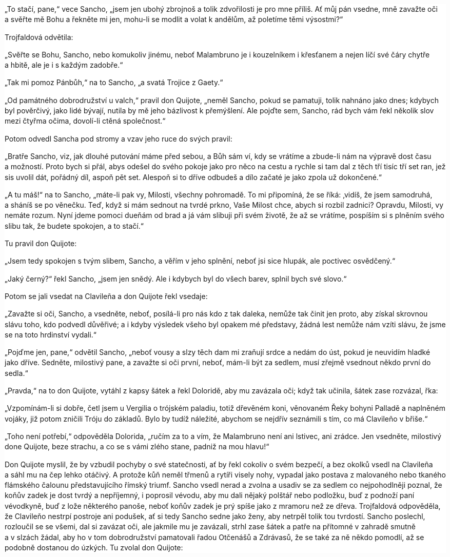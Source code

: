 „To stačí, pane,“ vece Sancho, „jsem jen ubohý zbrojnoš a tolik zdvořilosti je pro mne příliš. Ať můj pán vsedne, mně zavažte oči a svěřte mě Bohu a řekněte mi jen, mohu-li se modlit a volat k andělům, až poletíme těmi výsostmi?“

Trojfaldová odvětila:

„Svěřte se Bohu, Sancho, nebo komukoliv jinému, neboť Malambruno je i kouzelníkem i křesťanem a nejen líčí své čáry chytře a hbitě, ale je i s každým zadobře.“

„Tak mi pomoz Pánbůh,“ na to Sancho, „a svatá Trojice z Gaety.“

„Od památného dobrodružství u valch,“ pravil don Quijote, „neměl Sancho, pokud se pamatuji, tolik nahnáno jako dnes; kdybych byl pověrčivý, jako lidé bývají, nutila by mě jeho bázlivost k přemýšlení. Ale pojďte sem, Sancho, rád bych vám řekl několik slov mezi čtyřma očima, dovolí-li ctěná společnost.“

Potom odvedl Sancha pod stromy a vzav jeho ruce do svých pravil:

„Bratře Sancho, viz, jak dlouhé putování máme před sebou, a Bůh sám ví, kdy se vrátíme a zbude-li nám na výpravě dost času a možností. Proto bych si přál, abys odešel do svého pokoje jako pro něco na cestu a rychle si tam dal z těch tří tisíc tří set ran, jež sis uvolil dát, pořádný díl, aspoň pět set. Alespoň si to dříve odbudeš a dílo začaté je jako zpola už dokončené.“

„A tu máš!“ na to Sancho, „máte-li pak vy, Milosti, všechny pohromadě. To mi připomíná, že se říká: ‚vidíš, že jsem samodruhá, a sháníš se po věnečku. Teď, když si mám sednout na tvrdé prkno, Vaše Milost chce, abych si rozbil zadnici? Opravdu, Milosti, vy nemáte rozum. Nyní jdeme pomoci dueňám od brad a já vám slibuji při svém životě, že až se vrátíme, pospíším si s plněním svého slibu tak, že budete spokojen, a to stačí.“

Tu pravil don Quijote:

„Jsem tedy spokojen s tvým slibem, Sancho, a věřím v jeho splnění, neboť jsi sice hlupák, ale poctivec osvědčený.“

„Jaký černý?“ řekl Sancho, „jsem jen snědý. Ale i kdybych byl do všech barev, splnil bych své slovo.“

Potom se jali vsedat na Clavileña a don Quijote řekl vsedaje:

„Zavažte si oči, Sancho, a vsedněte, neboť, posílá-li pro nás kdo z tak daleka, nemůže tak činit jen proto, aby získal skrovnou slávu toho, kdo podvedl důvěřivé; a i kdyby výsledek všeho byl opakem mé představy, žádná lest nemůže nám vzíti slávu, že jsme se na toto hrdinství vydali.“

„Pojďme jen, pane,“ odvětil Sancho, „neboť vousy a slzy těch dam mi zraňují srdce a nedám do úst, pokud je neuvidím hladké jako dříve. Sedněte, milostivý pane, a zavažte si oči první, neboť, mám-li být za sedlem, musí zřejmě vsednout někdo první do sedla.“

„Pravda,“ na to don Quijote, vytáhl z kapsy šátek a řekl Doloridě, aby mu zavázala oči; když tak učinila, šátek zase rozvázal, řka:

„Vzpomínám-li si dobře, četl jsem u Vergilia o trójském paladiu, totiž dřevěném koni, věnovaném Řeky bohyni Palladě a naplněném vojáky, již potom zničili Tróju do základů. Bylo by tudíž náležité, abychom se nejdřív seznámili s tím, co má Clavileño v břiše.“

„Toho není potřebí,“ odpověděla Dolorida, „ručím za to a vím, že Malambruno není ani lstivec, ani zrádce. Jen vsedněte, milostivý done Quijote, beze strachu, a co se s vámi zlého stane, padniž na mou hlavu!“

Don Quijote myslil, že by vzbudil pochyby o své statečnosti, ať by řekl cokoliv o svém bezpečí, a bez okolků vsedl na Clavileña a sáhl mu na čep lehko otáčivý. A protože kůň neměl třmenů a rytíři visely nohy, vypadal jako postava z malovaného nebo tkaného flámského čalounu představujícího římský triumf. Sancho vsedl nerad a zvolna a usadiv se za sedlem co nejpohodlněji poznal, že koňův zadek je dost tvrdý a nepříjemný, i poprosil vévodu, aby mu dali nějaký polštář nebo podložku, buď z podnoží paní vévodkyně, buď z lože některého panoše, neboť koňův zadek je prý spíše jako z mramoru než ze dřeva. Trojfaldová odpověděla, že Clavileňo nestrpí postroje ani podušek, ať si tedy Sancho sedne jako ženy, aby netrpěl tolik tou tvrdostí. Sancho poslechl, rozloučil se se všemi, dal si zavázat oči, ale jakmile mu je zavázali, strhl zase šátek a patře na přítomné v zahradě smutně a v slzách žádal, aby ho v tom dobrodružství pamatovali řadou Otčenášů a Zdrávasů, že se také za ně někdo pomodlí, až se podobně dostanou do úzkých. Tu zvolal don Quijote:
